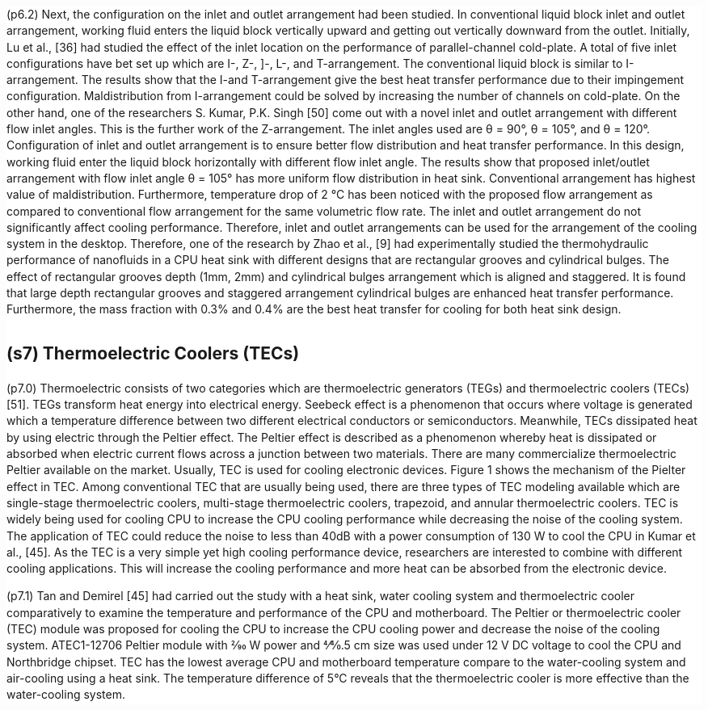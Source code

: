 (p6.2) Next, the configuration on the inlet and outlet arrangement had been studied. In conventional liquid block inlet and outlet arrangement, working fluid enters the liquid block vertically upward and getting out vertically downward from the outlet. Initially, Lu et al., [36] had studied the effect of the inlet location on the performance of parallel-channel cold-plate. A total of five inlet configurations have bet set up which are I-, Z-, ]-, L-, and T-arrangement. The conventional liquid block is similar to I-arrangement. The results show that the I-and T-arrangement give the best heat transfer performance due to their impingement configuration. Maldistribution from I-arrangement could be solved by increasing the number of channels on cold-plate. On the other hand, one of the researchers S. Kumar, P.K. Singh [50] come out with a novel inlet and outlet arrangement with different flow inlet angles. This is the further work of the Z-arrangement. The inlet angles used are θ = 90°, θ = 105°, and θ = 120°. Configuration of inlet and outlet arrangement is to ensure better flow distribution and heat transfer performance. In this design, working fluid enter the liquid block horizontally with different flow inlet angle. The results show that proposed inlet/outlet arrangement with flow inlet angle θ = 105° has more uniform flow distribution in heat sink. Conventional arrangement has highest value of maldistribution. Furthermore, temperature drop of 2 °C has been noticed with the proposed flow arrangement as compared to conventional flow arrangement for the same volumetric flow rate. The inlet and outlet arrangement do not significantly affect cooling performance. Therefore, inlet and outlet arrangements can be used for the arrangement of the cooling system in the desktop. Therefore, one of the research by Zhao et al., [9] had experimentally studied the thermohydraulic performance of nanofluids in a CPU heat sink with different designs that are rectangular grooves and cylindrical bulges. The effect of rectangular grooves depth (1mm, 2mm) and cylindrical bulges arrangement which is aligned and staggered. It is found that large depth rectangular grooves and staggered arrangement cylindrical bulges are enhanced heat transfer performance. Furthermore, the mass fraction with 0.3% and 0.4% are the best heat transfer for cooling for both heat sink design.
## (s7) Thermoelectric Coolers (TECs)
(p7.0) Thermoelectric consists of two categories which are thermoelectric generators (TEGs) and thermoelectric coolers (TECs) [51]. TEGs transform heat energy into electrical energy. Seebeck effect is a phenomenon that occurs where voltage is generated which a temperature difference between two different electrical conductors or semiconductors. Meanwhile, TECs dissipated heat by using electric through the Peltier effect. The Peltier effect is described as a phenomenon whereby heat is dissipated or absorbed when electric current flows across a junction between two materials. There are many commercialize thermoelectric Peltier available on the market. Usually, TEC is used for cooling electronic devices. Figure 1 shows the mechanism of the Pielter effect in TEC. Among conventional TEC that are usually being used, there are three types of TEC modeling available which are single-stage thermoelectric coolers, multi-stage thermoelectric coolers, trapezoid, and annular thermoelectric coolers. TEC is widely being used for cooling CPU to increase the CPU cooling performance while decreasing the noise of the cooling system. The application of TEC could reduce the noise to less than 40dB with a power consumption of 130 W to cool the CPU in Kumar et al., [45]. As the TEC is a very simple yet high cooling performance device, researchers are interested to combine with different cooling applications. This will increase the cooling performance and more heat can be absorbed from the electronic device.

(p7.1) Tan and Demirel [45] had carried out the study with a heat sink, water cooling system and thermoelectric cooler comparatively to examine the temperature and performance of the CPU and motherboard. The Peltier or thermoelectric cooler (TEC) module was proposed for cooling the CPU to increase the CPU cooling power and decrease the noise of the cooling system. ATEC1-12706 Peltier module with 2⁄90 W power and 4⁄4⁄0.5 cm size was used under 12 V DC voltage to cool the CPU and Northbridge chipset. TEC has the lowest average CPU and motherboard temperature compare to the water-cooling system and air-cooling using a heat sink. The temperature difference of 5°C reveals that the thermoelectric cooler is more effective than the water-cooling system.
